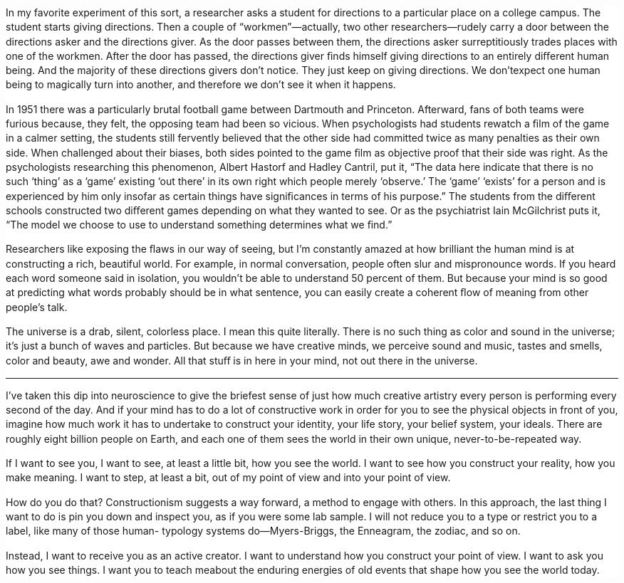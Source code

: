 In my favorite experiment of this sort, a researcher asks a student for directions to a particular place on a college campus. The student starts giving directions. Then a couple of “workmen”—actually, two other researchers—rudely carry a door between the directions asker and the directions giver. As the door passes between them, the directions asker surreptitiously trades places with one of the workmen. After the door has passed, the directions giver ﬁnds himself giving directions to an entirely diﬀerent human being. And the majority of these directions givers don’t notice. They just keep on giving directions. We don’texpect one human being to magically turn into another, and therefore we don’t see it when it happens.<br/>

In 1951 there was a particularly brutal football game between Dartmouth and Princeton. Afterward, fans of both teams were furious because, they felt, the opposing team had been so vicious. When psychologists had students rewatch a ﬁlm of the game in a calmer setting, the students still fervently believed that the other side had committed twice as many penalties as their own side. When challenged about their biases, both sides pointed to the game ﬁlm as objective proof that their side was right. As the psychologists researching this phenomenon, Albert Hastorf and Hadley Cantril, put it, “The data here indicate that there is no such ‘thing’ as a ‘game’ existing ‘out there’ in its own right which people merely ‘observe.’ The ‘game’ ‘exists’ for a person and is experienced by him only insofar as certain things have signiﬁcances in terms of his purpose.” The students from the diﬀerent schools constructed two diﬀerent games depending on what they wanted to see. Or as the psychiatrist Iain McGilchrist puts it, “The model we choose to use to understand something determines what we ﬁnd.”<br/>

Researchers like exposing the ﬂaws in our way of seeing, but I’m constantly amazed at how brilliant the human mind is at constructing a rich, beautiful world. For example, in normal conversation, people often slur and mispronounce words. If you heard each word someone said in isolation, you wouldn’t be able to understand 50 percent of them. But because your mind is so good at predicting what words probably should be in what sentence, you can easily create a coherent ﬂow of meaning from other people’s talk.<br/>

The universe is a drab, silent, colorless place. I mean this quite literally. There is no such thing as color and sound in the universe; it’s just a bunch of waves and particles. But because we have creative minds, we perceive sound and music, tastes and smells, color and beauty, awe and wonder. All that stuﬀ is in here in your mind, not out there in the universe.<br/>


***

I’ve taken this dip into neuroscience to give the briefest sense of just how much creative artistry every person is performing every second of the day. And if your mind has to do a lot of constructive work in order for you to see the physical objects in front of you, imagine how much work it has to undertake to construct your identity, your life story, your belief system, your ideals. There are roughly eight billion people on Earth, and each one of them sees the world in their own unique, never-to-be-repeated way.<br/>

If I want to see you, I want to see, at least a little bit, how you see the world. I want to see how you construct your reality, how you make meaning. I want to step, at least a bit, out of my point of view and into your point of view.<br/>

How do you do that? Constructionism suggests a way forward, a method to engage with others. In this approach, the last thing I want to do is pin you down and inspect you, as if you were some lab sample. I will not reduce you to a type or restrict you to a label, like many of those human- typology systems do—Myers-Briggs, the Enneagram, the zodiac, and so on.<br/>

Instead, I want to receive you as an active creator. I want to understand how you construct your point of view. I want to ask you how you see things. I want you to teach meabout the enduring energies of old events that shape how you see the world today.<br/>
